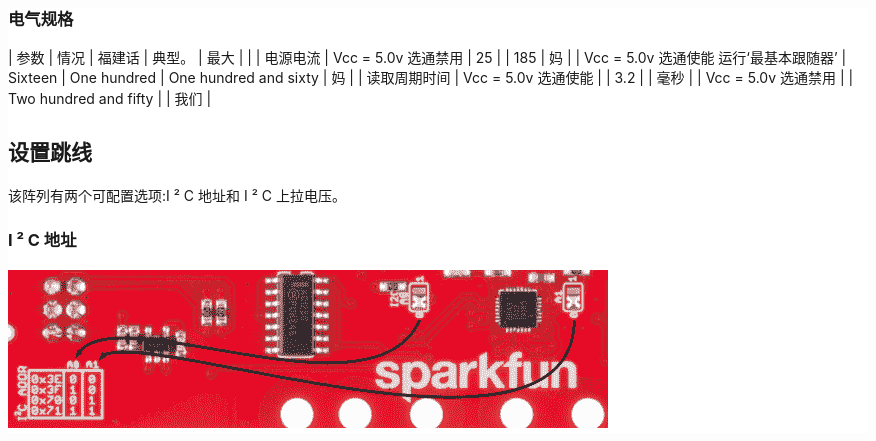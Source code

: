 ### 电气规格

| 参数 | 情况 | 福建话 | 典型。 | 最大 |  |
| 电源电流
 | Vcc = 5.0v
选通禁用
 | 25
 | 
 | 185
 | 妈 |
| Vcc = 5.0v
选通使能
运行‘最基本跟随器’
 | Sixteen | One hundred | One hundred and sixty | 妈 |
| 读取周期时间
 | Vcc = 5.0v
选通使能
 | 
 | 3.2
 |  | 毫秒
 |
| Vcc = 5.0v
选通禁用
 |  | Two hundred and fifty |  | 我们 |

## 设置跳线

该阵列有两个可配置选项:I ² C 地址和 I ² C 上拉电压。

### I ² C 地址

[![alt text](img/a4dbf477d097818c2ed195ed5c68ca26.png)](https://cdn.sparkfun.com/assets/learn_tutorials/4/1/0/addressconfig.png)
